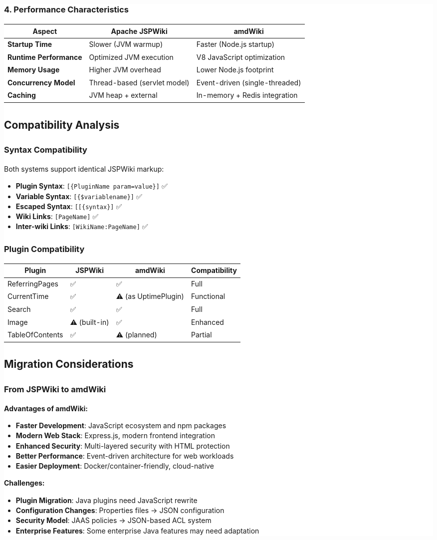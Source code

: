 ### 4. Performance Characteristics

| Aspect | Apache JSPWiki | amdWiki |
|--------|----------------|---------|
| **Startup Time** | Slower (JVM warmup) | Faster (Node.js startup) |
| **Runtime Performance** | Optimized JVM execution | V8 JavaScript optimization |
| **Memory Usage** | Higher JVM overhead | Lower Node.js footprint |
| **Concurrency Model** | Thread-based (servlet model) | Event-driven (single-threaded) |
| **Caching** | JVM heap + external | In-memory + Redis integration |

## Compatibility Analysis

### Syntax Compatibility
Both systems support identical JSPWiki markup:
- **Plugin Syntax**: `[{PluginName param=value}]` ✅
- **Variable Syntax**: `[{$variablename}]` ✅
- **Escaped Syntax**: `[[{syntax}]` ✅
- **Wiki Links**: `[PageName]` ✅
- **Inter-wiki Links**: `[WikiName:PageName]` ✅

### Plugin Compatibility
| Plugin | JSPWiki | amdWiki | Compatibility |
|--------|---------|---------|---------------|
| ReferringPages | ✅ | ✅ | Full |
| CurrentTime | ✅ | ⚠️ (as UptimePlugin) | Functional |
| Search | ✅ | ✅ | Full |
| Image | ⚠️ (built-in) | ✅ | Enhanced |
| TableOfContents | ✅ | ⚠️ (planned) | Partial |

## Migration Considerations

### From JSPWiki to amdWiki

**Advantages of amdWiki:**
- **Faster Development**: JavaScript ecosystem and npm packages
- **Modern Web Stack**: Express.js, modern frontend integration
- **Enhanced Security**: Multi-layered security with HTML protection
- **Better Performance**: Event-driven architecture for web workloads
- **Easier Deployment**: Docker/container-friendly, cloud-native

**Challenges:**
- **Plugin Migration**: Java plugins need JavaScript rewrite
- **Configuration Changes**: Properties files → JSON configuration
- **Security Model**: JAAS policies → JSON-based ACL system
- **Enterprise Features**: Some enterprise Java features may need adaptation
